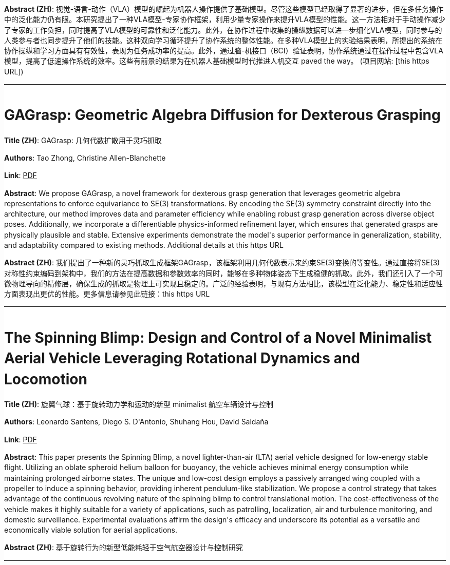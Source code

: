 **Abstract (ZH)**: 视觉-语言-动作（VLA）模型的崛起为机器人操作提供了基础模型。尽管这些模型已经取得了显著的进步，但在多任务操作中的泛化能力仍有限。本研究提出了一种VLA模型-专家协作框架，利用少量专家操作来提升VLA模型的性能。这一方法相对于手动操作减少了专家的工作负担，同时提高了VLA模型的可靠性和泛化能力。此外，在协作过程中收集的操纵数据可以进一步细化VLA模型，同时参与的人类参与者也同步提升了他们的技能。这种双向学习循环提升了协作系统的整体性能。在多种VLA模型上的实验结果表明，所提出的系统在协作操纵和学习方面具有有效性，表现为任务成功率的提高。此外，通过脑-机接口（BCI）验证表明，协作系统通过在操作过程中包含VLA模型，提高了低速操作系统的效率。这些有前景的结果为在机器人基础模型时代推进人机交互 paved the way。 (项目网站: [this https URL]) 

---
# GAGrasp: Geometric Algebra Diffusion for Dexterous Grasping 

**Title (ZH)**: GAGrasp: 几何代数扩散用于灵巧抓取 

**Authors**: Tao Zhong, Christine Allen-Blanchette  

**Link**: [PDF](https://arxiv.org/pdf/2503.04123)  

**Abstract**: We propose GAGrasp, a novel framework for dexterous grasp generation that leverages geometric algebra representations to enforce equivariance to SE(3) transformations. By encoding the SE(3) symmetry constraint directly into the architecture, our method improves data and parameter efficiency while enabling robust grasp generation across diverse object poses. Additionally, we incorporate a differentiable physics-informed refinement layer, which ensures that generated grasps are physically plausible and stable. Extensive experiments demonstrate the model's superior performance in generalization, stability, and adaptability compared to existing methods. Additional details at this https URL 

**Abstract (ZH)**: 我们提出了一种新的灵巧抓取生成框架GAGrasp，该框架利用几何代数表示来约束SE(3)变换的等变性。通过直接将SE(3)对称性约束编码到架构中，我们的方法在提高数据和参数效率的同时，能够在多种物体姿态下生成稳健的抓取。此外，我们还引入了一个可微物理导向的精修层，确保生成的抓取是物理上可实现且稳定的。广泛的经验表明，与现有方法相比，该模型在泛化能力、稳定性和适应性方面表现出更优的性能。更多信息请参见此链接：this https URL 

---
# The Spinning Blimp: Design and Control of a Novel Minimalist Aerial Vehicle Leveraging Rotational Dynamics and Locomotion 

**Title (ZH)**: 旋翼气球：基于旋转动力学和运动的新型 minimalist 航空车辆设计与控制 

**Authors**: Leonardo Santens, Diego S. D'Antonio, Shuhang Hou, David Saldaña  

**Link**: [PDF](https://arxiv.org/pdf/2503.04112)  

**Abstract**: This paper presents the Spinning Blimp, a novel lighter-than-air (LTA) aerial vehicle designed for low-energy stable flight. Utilizing an oblate spheroid helium balloon for buoyancy, the vehicle achieves minimal energy consumption while maintaining prolonged airborne states. The unique and low-cost design employs a passively arranged wing coupled with a propeller to induce a spinning behavior, providing inherent pendulum-like stabilization. We propose a control strategy that takes advantage of the continuous revolving nature of the spinning blimp to control translational motion. The cost-effectiveness of the vehicle makes it highly suitable for a variety of applications, such as patrolling, localization, air and turbulence monitoring, and domestic surveillance. Experimental evaluations affirm the design's efficacy and underscore its potential as a versatile and economically viable solution for aerial applications. 

**Abstract (ZH)**: 基于旋转行为的新型低能耗轻于空气航空器设计与控制研究 

---
